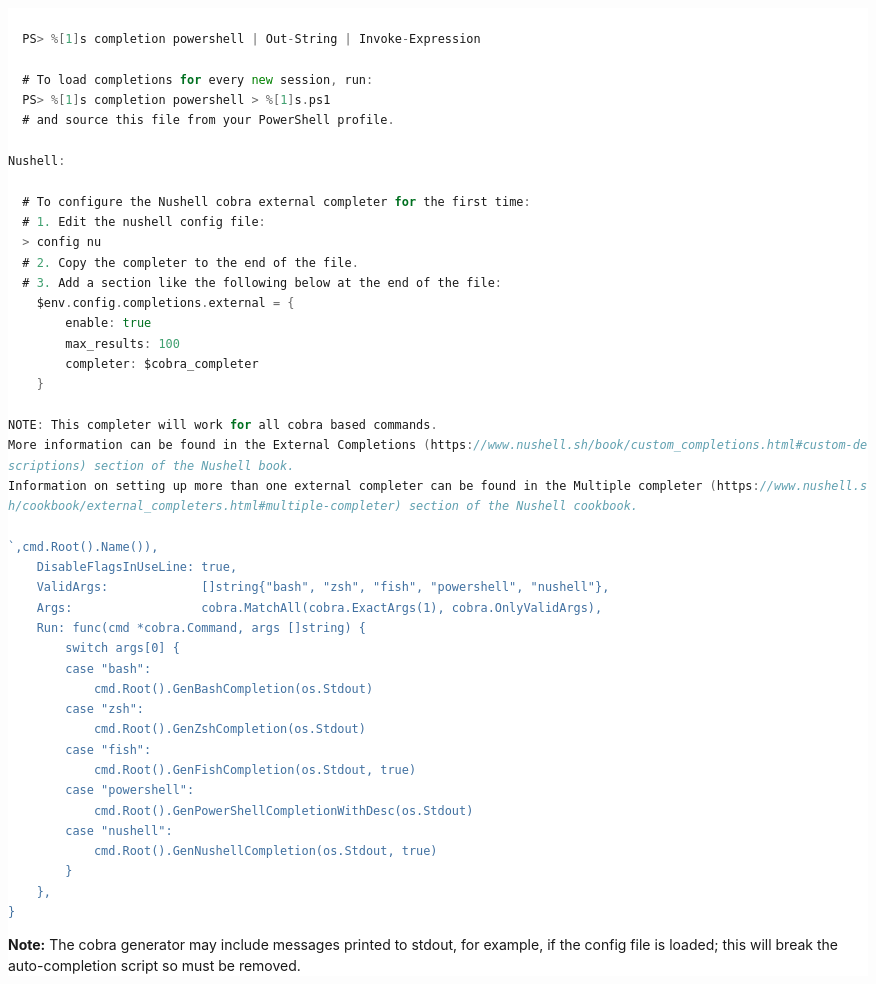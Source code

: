 ```go

  PS> %[1]s completion powershell | Out-String | Invoke-Expression

  # To load completions for every new session, run:
  PS> %[1]s completion powershell > %[1]s.ps1
  # and source this file from your PowerShell profile.

Nushell:
  
  # To configure the Nushell cobra external completer for the first time:
  # 1. Edit the nushell config file:
  > config nu
  # 2. Copy the completer to the end of the file.
  # 3. Add a section like the following below at the end of the file:
    $env.config.completions.external = {
        enable: true
        max_results: 100
        completer: $cobra_completer
    }

NOTE: This completer will work for all cobra based commands. 
More information can be found in the External Completions (https://www.nushell.sh/book/custom_completions.html#custom-descriptions) section of the Nushell book. 
Information on setting up more than one external completer can be found in the Multiple completer (https://www.nushell.sh/cookbook/external_completers.html#multiple-completer) section of the Nushell cookbook.

`,cmd.Root().Name()),
	DisableFlagsInUseLine: true,
	ValidArgs:             []string{"bash", "zsh", "fish", "powershell", "nushell"},
	Args:                  cobra.MatchAll(cobra.ExactArgs(1), cobra.OnlyValidArgs),
	Run: func(cmd *cobra.Command, args []string) {
		switch args[0] {
		case "bash":
			cmd.Root().GenBashCompletion(os.Stdout)
		case "zsh":
			cmd.Root().GenZshCompletion(os.Stdout)
		case "fish":
			cmd.Root().GenFishCompletion(os.Stdout, true)
		case "powershell":
			cmd.Root().GenPowerShellCompletionWithDesc(os.Stdout)
		case "nushell":
			cmd.Root().GenNushellCompletion(os.Stdout, true)
		}
	},
}
```

**Note:** The cobra generator may include messages printed to stdout, for example, if the config file is loaded; this will break the auto-completion script so must be removed.
